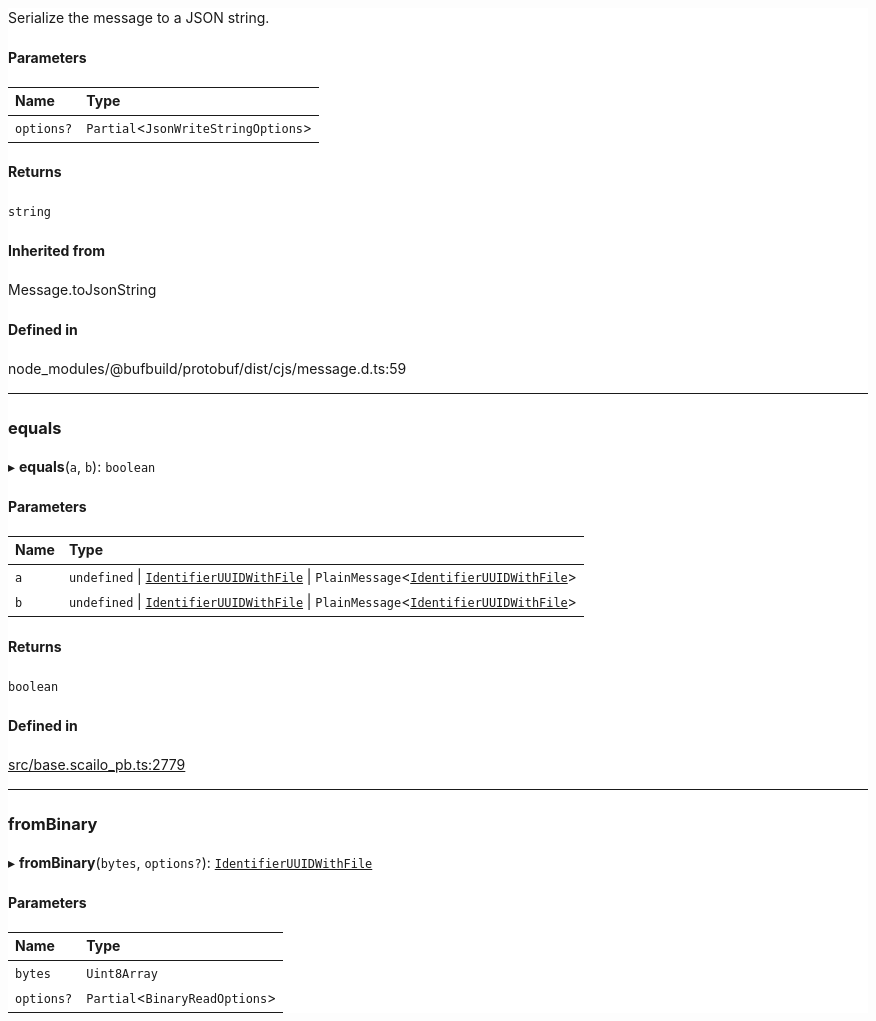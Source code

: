 Serialize the message to a JSON string.

#### Parameters

| Name | Type |
| :------ | :------ |
| `options?` | `Partial`\<`JsonWriteStringOptions`\> |

#### Returns

`string`

#### Inherited from

Message.toJsonString

#### Defined in

node_modules/@bufbuild/protobuf/dist/cjs/message.d.ts:59

___

### equals

▸ **equals**(`a`, `b`): `boolean`

#### Parameters

| Name | Type |
| :------ | :------ |
| `a` | `undefined` \| [`IdentifierUUIDWithFile`](IdentifierUUIDWithFile.md) \| `PlainMessage`\<[`IdentifierUUIDWithFile`](IdentifierUUIDWithFile.md)\> |
| `b` | `undefined` \| [`IdentifierUUIDWithFile`](IdentifierUUIDWithFile.md) \| `PlainMessage`\<[`IdentifierUUIDWithFile`](IdentifierUUIDWithFile.md)\> |

#### Returns

`boolean`

#### Defined in

[src/base.scailo_pb.ts:2779](https://github.com/scailo/ts-sdk/blob/c10a36b57201dfa5903d4b53efa1e62aa6208936/src/base.scailo_pb.ts#L2779)

___

### fromBinary

▸ **fromBinary**(`bytes`, `options?`): [`IdentifierUUIDWithFile`](IdentifierUUIDWithFile.md)

#### Parameters

| Name | Type |
| :------ | :------ |
| `bytes` | `Uint8Array` |
| `options?` | `Partial`\<`BinaryReadOptions`\> |
